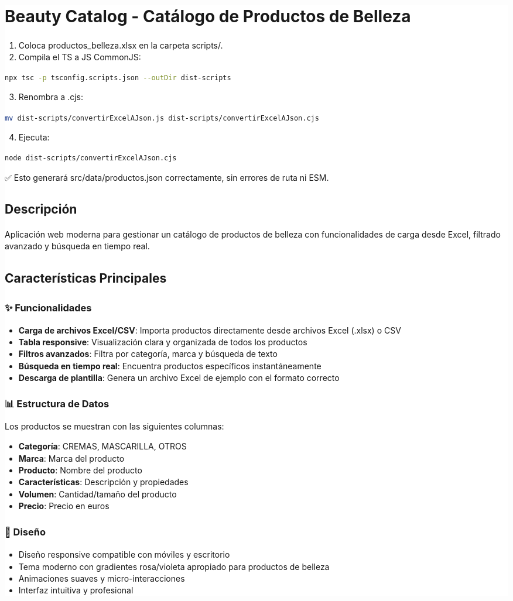 # Beauty Catalog - Catálogo de Productos de Belleza

1. Coloca productos_belleza.xlsx en la carpeta scripts/.
2. Compila el TS a JS CommonJS:

```bash
npx tsc -p tsconfig.scripts.json --outDir dist-scripts
```

3. Renombra a .cjs:

```bash
mv dist-scripts/convertirExcelAJson.js dist-scripts/convertirExcelAJson.cjs
```

4. Ejecuta:

```bash
node dist-scripts/convertirExcelAJson.cjs
```

✅ Esto generará src/data/productos.json correctamente, sin errores de ruta ni ESM.

## Descripción
Aplicación web moderna para gestionar un catálogo de productos de belleza con funcionalidades de carga desde Excel, filtrado avanzado y búsqueda en tiempo real.

## Características Principales

### ✨ Funcionalidades
- **Carga de archivos Excel/CSV**: Importa productos directamente desde archivos Excel (.xlsx) o CSV
- **Tabla responsive**: Visualización clara y organizada de todos los productos
- **Filtros avanzados**: Filtra por categoría, marca y búsqueda de texto
- **Búsqueda en tiempo real**: Encuentra productos específicos instantáneamente
- **Descarga de plantilla**: Genera un archivo Excel de ejemplo con el formato correcto

### 📊 Estructura de Datos
Los productos se muestran con las siguientes columnas:
- **Categoría**: CREMAS, MASCARILLA, OTROS
- **Marca**: Marca del producto
- **Producto**: Nombre del producto
- **Características**: Descripción y propiedades
- **Volumen**: Cantidad/tamaño del producto
- **Precio**: Precio en euros

### 🎨 Diseño
- Diseño responsive compatible con móviles y escritorio
- Tema moderno con gradientes rosa/violeta apropiado para productos de belleza
- Animaciones suaves y micro-interacciones
- Interfaz intuitiva y profesional
